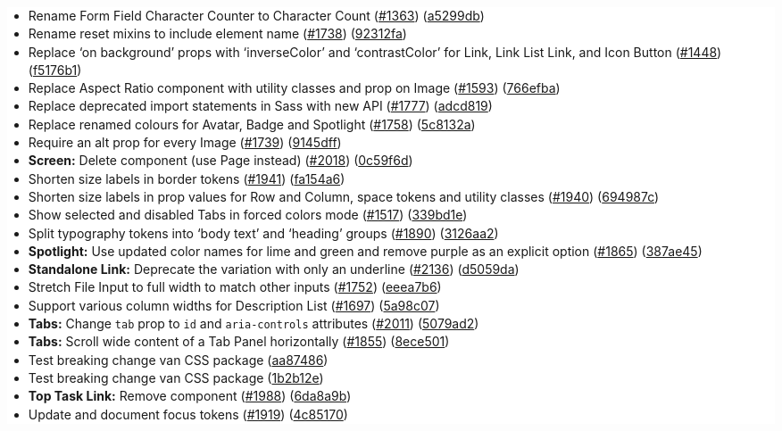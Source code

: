 * Rename Form Field Character Counter to Character Count ([#1363](https://github.com/alimpens/design-system/issues/1363)) ([a5299db](https://github.com/alimpens/design-system/commit/a5299dbfb3659bada5565893be63f615b511c0ee))
* Rename reset mixins to include element name ([#1738](https://github.com/alimpens/design-system/issues/1738)) ([92312fa](https://github.com/alimpens/design-system/commit/92312faf845fbb8d28494aa46a57bdc8f378f402))
* Replace ‘on background’ props with ‘inverseColor’ and ‘contrastColor’ for Link, Link List Link, and Icon Button ([#1448](https://github.com/alimpens/design-system/issues/1448)) ([f5176b1](https://github.com/alimpens/design-system/commit/f5176b1e2c85c166fa2b6cb67d11ce0b1f9727a3))
* Replace Aspect Ratio component with utility classes and prop on Image ([#1593](https://github.com/alimpens/design-system/issues/1593)) ([766efba](https://github.com/alimpens/design-system/commit/766efbac45e8831a19f3e99bd9d0550028d8d4fd))
* Replace deprecated import statements in Sass with new API ([#1777](https://github.com/alimpens/design-system/issues/1777)) ([adcd819](https://github.com/alimpens/design-system/commit/adcd81962a757d5afd4864a5c79cfd99c141a065))
* Replace renamed colours for Avatar, Badge and Spotlight ([#1758](https://github.com/alimpens/design-system/issues/1758)) ([5c8132a](https://github.com/alimpens/design-system/commit/5c8132a9a616d611b7ceee192cecb327e3b45451))
* Require an alt prop for every Image ([#1739](https://github.com/alimpens/design-system/issues/1739)) ([9145dff](https://github.com/alimpens/design-system/commit/9145dffd2a3767f5be19adc2683ba11c50dd9485))
* **Screen:** Delete component (use Page instead) ([#2018](https://github.com/alimpens/design-system/issues/2018)) ([0c59f6d](https://github.com/alimpens/design-system/commit/0c59f6dccffa7eda745a3b34554c86b646d514ba))
* Shorten size labels in border tokens ([#1941](https://github.com/alimpens/design-system/issues/1941)) ([fa154a6](https://github.com/alimpens/design-system/commit/fa154a6c96a11a43623f959a51f782abae27449e))
* Shorten size labels in prop values for Row and Column, space tokens and utility classes ([#1940](https://github.com/alimpens/design-system/issues/1940)) ([694987c](https://github.com/alimpens/design-system/commit/694987c88773983e4cd12d518cc957d34ec29d7e))
* Show selected and disabled Tabs in forced colors mode ([#1517](https://github.com/alimpens/design-system/issues/1517)) ([339bd1e](https://github.com/alimpens/design-system/commit/339bd1eff89e095a96be048ea6f6311bbf3e7980))
* Split typography tokens into ‘body text’ and ‘heading’ groups ([#1890](https://github.com/alimpens/design-system/issues/1890)) ([3126aa2](https://github.com/alimpens/design-system/commit/3126aa29d5aebccfca272892d55f140783a94d43))
* **Spotlight:** Use updated color names for lime and green and remove purple as an explicit option ([#1865](https://github.com/alimpens/design-system/issues/1865)) ([387ae45](https://github.com/alimpens/design-system/commit/387ae45ce263ae3b6a12fc9a3b22a37dc0aed997))
* **Standalone Link:** Deprecate the variation with only an underline ([#2136](https://github.com/alimpens/design-system/issues/2136)) ([d5059da](https://github.com/alimpens/design-system/commit/d5059da21009d608346e68526d7b468e693fbc60))
* Stretch File Input to full width to match other inputs ([#1752](https://github.com/alimpens/design-system/issues/1752)) ([eeea7b6](https://github.com/alimpens/design-system/commit/eeea7b69df33d779ec9436113c3cba5aa11b7068))
* Support various column widths for Description List ([#1697](https://github.com/alimpens/design-system/issues/1697)) ([5a98c07](https://github.com/alimpens/design-system/commit/5a98c07cad19eea38a2ff299378dc4dc5b80018c))
* **Tabs:** Change `tab` prop to `id` and `aria-controls` attributes ([#2011](https://github.com/alimpens/design-system/issues/2011)) ([5079ad2](https://github.com/alimpens/design-system/commit/5079ad20b72b75d50bbc3d09c052a27935e6f4cf))
* **Tabs:** Scroll wide content of a Tab Panel horizontally ([#1855](https://github.com/alimpens/design-system/issues/1855)) ([8ece501](https://github.com/alimpens/design-system/commit/8ece501ad592728ef853a432b427b8b3b037e13e))
* Test breaking change van CSS package ([aa87486](https://github.com/alimpens/design-system/commit/aa87486f7ab9a75fb56c012d70019da3aa9b1376))
* Test breaking change van CSS package ([1b2b12e](https://github.com/alimpens/design-system/commit/1b2b12e662c0fcbff4da633dbcd0a73827391ca5))
* **Top Task Link:** Remove component ([#1988](https://github.com/alimpens/design-system/issues/1988)) ([6da8a9b](https://github.com/alimpens/design-system/commit/6da8a9bdf47648a3ff0e18f89ed722092d0dad18))
* Update and document focus tokens ([#1919](https://github.com/alimpens/design-system/issues/1919)) ([4c85170](https://github.com/alimpens/design-system/commit/4c85170f2b8eec5ce956cecdbb41430ce2c37639))